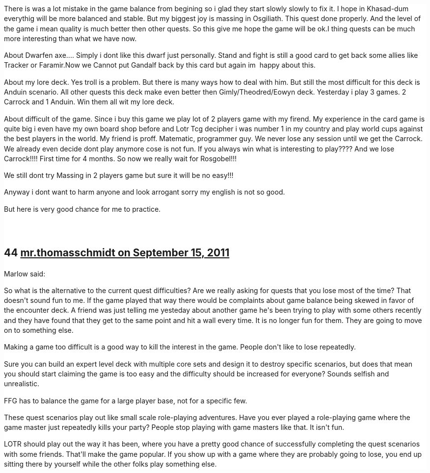There is was a lot mistake in the game balance from begining so i glad they start slowly slowly to fix it. I hope in Khasad-dum everythig will be more balanced and stable. But my biggest joy is massing in Osgiliath. This quest done properly. And the level of the game i mean quality is much better then other quests. So this give me hope the game will be ok.I thing quests can be much more interesting than what we have now.

About Dwarfen axe.... Simply i dont like this dwarf just personally. Stand and fight is still a good card to get back some allies like Tracker or Faramir.Now we Cannot put Gandalf back by this card but again im  happy about this.

About my lore deck. Yes troll is a problem. But there is many ways how to deal with him. But still the most difficult for this deck is Anduin scenario. All other quests this deck make even better then Gimly/Theodred/Eowyn deck. Yesterday i play 3 games. 2 Carrock and 1 Anduin. Win them all wit my lore deck.

About difficult of the game. Since i buy this game we play lot of 2 players game with my firend. My experience in the card game is quite big i even have my own board shop before and Lotr Tcg decipher i was number 1 in my country and play world cups against the best players in the world. My friend is proff. Matematic, programmer guy. We never lose any session until we get the Carrock. We already even decide dont play anymore cose is not fun. If you always win what is interesting to play???? And we lose Carrock!!!! First time for 4 months. So now we really wait for Rosgobel!!!

We still dont try Massing in 2 players game but sure it will be no easy!!!

Anyway i dont want to harm anyone and look arrogant sorry my english is not so good.

But here is very good chance for me to practice.

 

## 44 [mr.thomasschmidt on September 15, 2011](https://community.fantasyflightgames.com/topic/53054-question-about-ad-packs-difficulty/?do=findComment&comment=528472)

Marlow said:

So what is the alternative to the current quest difficulties? Are we really asking for quests that you lose most of the time? That doesn't sound fun to me. If the game played that way there would be complaints about game balance being skewed in favor of the encounter deck. A friend was just telling me yesteday about another game he's been trying to play with some others recently and they have found that they get to the same point and hit a wall every time. It is no longer fun for them. They are going to move on to something else.

Making a game too difficult is a good way to kill the interest in the game. People don't like to lose repeatedly.

Sure you can build an expert level deck with multiple core sets and design it to destroy specific scenarios, but does that mean you should start claiming the game is too easy and the difficulty should be increased for everyone? Sounds selfish and unrealistic.

FFG has to balance the game for a large player base, not for a specific few.

These quest scenarios play out like small scale role-playing adventures. Have you ever played a role-playing game where the game master just repeatedly kills your party? People stop playing with game masters like that. It isn't fun.

LOTR should play out the way it has been, where you have a pretty good chance of successfully completing the quest scenarios with some friends. That'll make the game popular. If you show up with a game where they are probably going to lose, you end up sitting there by yourself while the other folks play something else.
